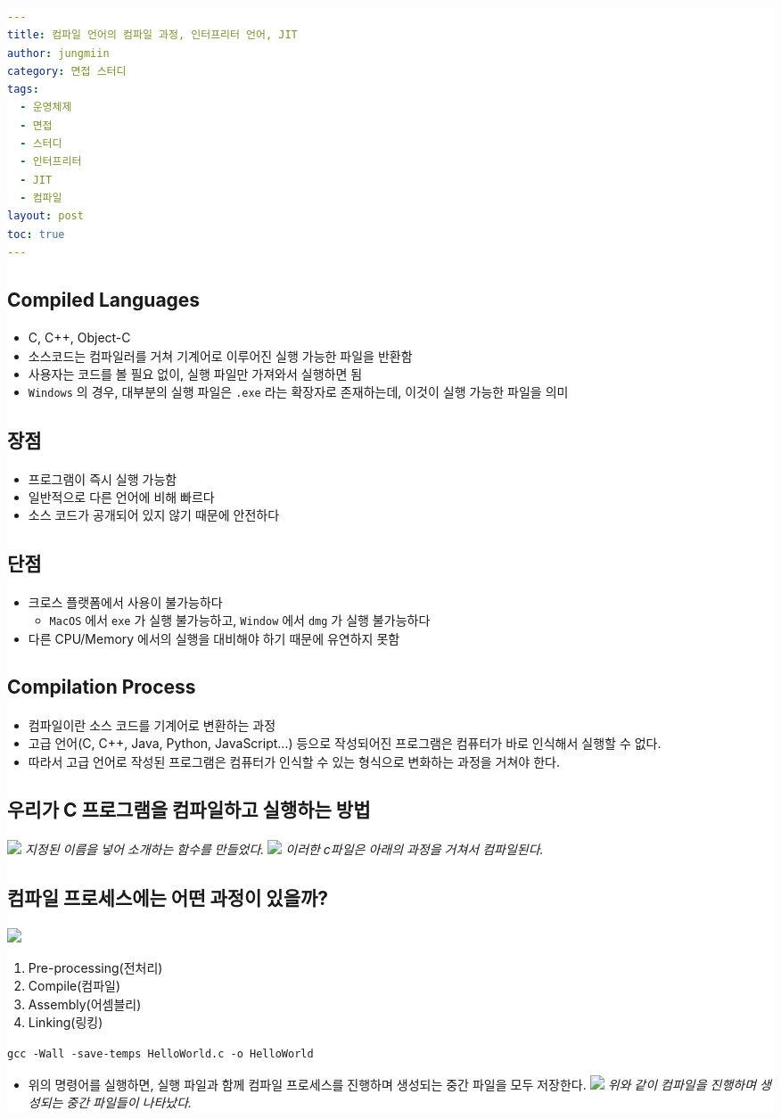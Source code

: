 ```yaml
---
title: 컴파일 언어의 컴파일 과정, 인터프리터 언어, JIT
author: jungmiin
category: 면접 스터디
tags:
  - 운영체제
  - 면접
  - 스터디
  - 인터프리터
  - JIT
  - 컴파일
layout: post
toc: true
---
```

## Compiled Languages
-   C, C++, Object-C
- 소스코드는 컴파일러를 거쳐 기계어로 이루어진 실행 가능한 파일을 반환함
- 사용자는 코드를 볼 필요 없이, 실행 파일만 가져와서 실행하면 됨
- `Windows` 의 경우, 대부분의 실행 파일은 `.exe` 라는 확장자로 존재하는데, 이것이 실행 가능한 파일을 의미

## 장점
- 프로그램이 즉시 실행 가능함
- 일반적으로 다른 언어에 비해 빠르다
- 소스 코드가 공개되어 있지 않기 때문에 안전하다

## 단점
- 크로스 플랫폼에서 사용이 불가능하다
    - `MacOS` 에서 `exe` 가 실행 불가능하고, `Window` 에서 `dmg` 가 실행 불가능하다
- 다른 CPU/Memory 에서의 실행을 대비해야 하기 때문에 유연하지 못함

## Compilation Process
- 컴파일이란 소스 코드를 기계어로 변환하는 과정
- 고급 언어(C, C++, Java, Python, JavaScript...) 등으로 작성되어진 프로그램은 컴퓨터가 바로 인식해서 실행할 수 없다.
- 따라서 고급 언어로 작성된 프로그램은 컴퓨터가 인식할 수 있는 형식으로 변화하는 과정을 거쳐야 한다.


## 우리가 C 프로그램을 컴파일하고 실행하는 방법
![](https://i.imgur.com/rAOQrUk.png)
_지정된 이름을 넣어 소개하는 함수를 만들었다._
![](https://i.imgur.com/4cxFybz.png)
_이러한 c파일은 아래의 과정을 거쳐서 컴파일된다._

## 컴파일 프로세스에는 어떤 과정이 있을까?
![](https://i.imgur.com/6o24mtL.png)
1. Pre-processing(전처리)
2. Compile(컴파일)
3. Assembly(어셈블리)
4. Linking(링킹)
```shell
gcc -Wall -save-temps HelloWorld.c -o HelloWorld
```
- 위의 명령어를 실행하면, 실행 파일과 함께 컴파일 프로세스를 진행하며 생성되는 중간 파일을 모두 저장한다. 
![](https://i.imgur.com/Oa6v0BY.png)
_위와 같이 컴파일을 진행하며 생성되는 중간 파일들이 나타났다._
